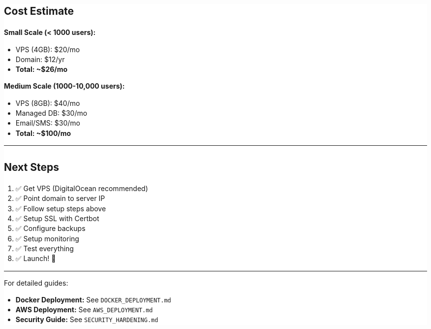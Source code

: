 ## Cost Estimate

**Small Scale (< 1000 users):**
- VPS (4GB): $20/mo
- Domain: $12/yr
- **Total: ~$26/mo**

**Medium Scale (1000-10,000 users):**
- VPS (8GB): $40/mo
- Managed DB: $30/mo
- Email/SMS: $30/mo
- **Total: ~$100/mo**

---

## Next Steps

1. ✅ Get VPS (DigitalOcean recommended)
2. ✅ Point domain to server IP
3. ✅ Follow setup steps above
4. ✅ Setup SSL with Certbot
5. ✅ Configure backups
6. ✅ Setup monitoring
7. ✅ Test everything
8. ✅ Launch! 🚀

---

For detailed guides:
- **Docker Deployment:** See `DOCKER_DEPLOYMENT.md`
- **AWS Deployment:** See `AWS_DEPLOYMENT.md`
- **Security Guide:** See `SECURITY_HARDENING.md`
